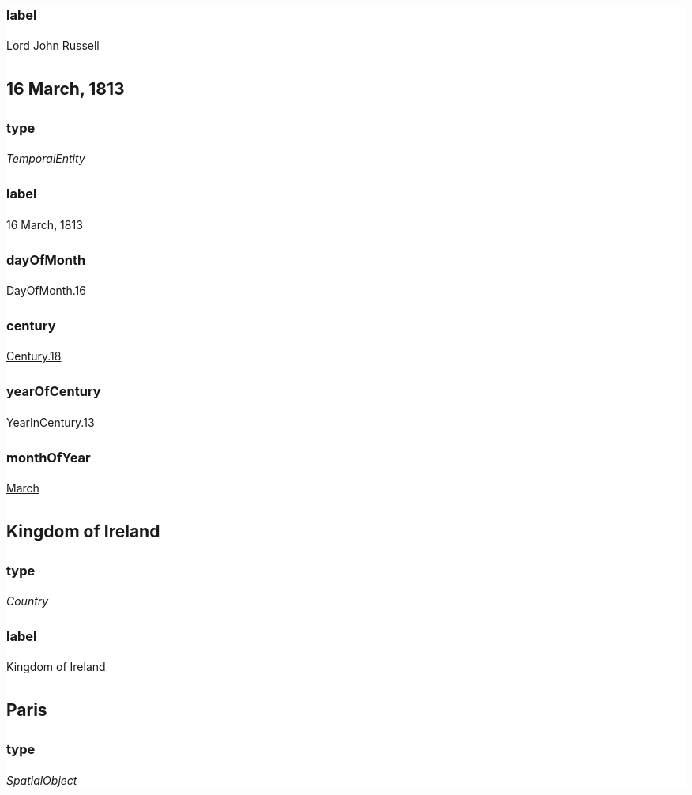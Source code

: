 ### label


Lord John Russell

## 16 March, 1813

### type


*TemporalEntity*

### label


16 March, 1813

### dayOfMonth


[DayOfMonth.16](#DayOfMonth.16)

### century


[Century.18](#Century.18)

### yearOfCentury


[YearInCentury.13](#YearInCentury.13)

### monthOfYear


[March](#March)

## Kingdom of Ireland

### type


*Country*

### label


Kingdom of Ireland

## Paris

### type


*SpatialObject*
